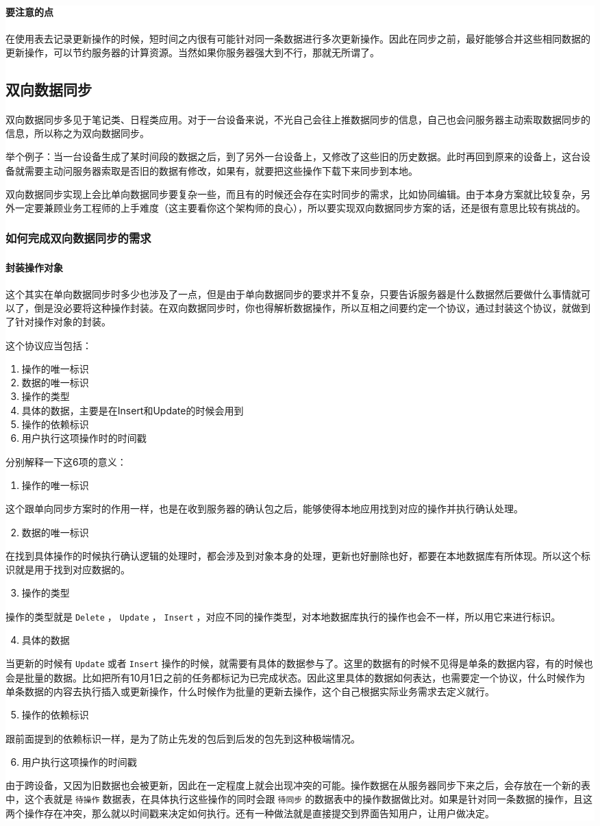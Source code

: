 #### 要注意的点

在使用表去记录更新操作的时候，短时间之内很有可能针对同一条数据进行多次更新操作。因此在同步之前，最好能够合并这些相同数据的更新操作，可以节约服务器的计算资源。当然如果你服务器强大到不行，那就无所谓了。

## 双向数据同步

双向数据同步多见于笔记类、日程类应用。对于一台设备来说，不光自己会往上推数据同步的信息，自己也会问服务器主动索取数据同步的信息，所以称之为双向数据同步。

举个例子：当一台设备生成了某时间段的数据之后，到了另外一台设备上，又修改了这些旧的历史数据。此时再回到原来的设备上，这台设备就需要主动问服务器索取是否旧的数据有修改，如果有，就要把这些操作下载下来同步到本地。

双向数据同步实现上会比单向数据同步要复杂一些，而且有的时候还会存在实时同步的需求，比如协同编辑。由于本身方案就比较复杂，另外一定要兼顾业务工程师的上手难度（这主要看你这个架构师的良心），所以要实现双向数据同步方案的话，还是很有意思比较有挑战的。

### 如何完成双向数据同步的需求

#### 封装操作对象

这个其实在单向数据同步时多少也涉及了一点，但是由于单向数据同步的要求并不复杂，只要告诉服务器是什么数据然后要做什么事情就可以了，倒是没必要将这种操作封装。在双向数据同步时，你也得解析数据操作，所以互相之间要约定一个协议，通过封装这个协议，就做到了针对操作对象的封装。

这个协议应当包括：

1. 操作的唯一标识
2. 数据的唯一标识
3. 操作的类型
4. 具体的数据，主要是在Insert和Update的时候会用到
5. 操作的依赖标识
6. 用户执行这项操作时的时间戳

分别解释一下这6项的意义：

1. 操作的唯一标识

这个跟单向同步方案时的作用一样，也是在收到服务器的确认包之后，能够使得本地应用找到对应的操作并执行确认处理。

2. 数据的唯一标识

在找到具体操作的时候执行确认逻辑的处理时，都会涉及到对象本身的处理，更新也好删除也好，都要在本地数据库有所体现。所以这个标识就是用于找到对应数据的。

3. 操作的类型

操作的类型就是 `Delete` ， `Update` ， `Insert` ，对应不同的操作类型，对本地数据库执行的操作也会不一样，所以用它来进行标识。

4. 具体的数据

当更新的时候有 `Update` 或者 `Insert` 操作的时候，就需要有具体的数据参与了。这里的数据有的时候不见得是单条的数据内容，有的时候也会是批量的数据。比如把所有10月1日之前的任务都标记为已完成状态。因此这里具体的数据如何表达，也需要定一个协议，什么时候作为单条数据的内容去执行插入或更新操作，什么时候作为批量的更新去操作，这个自己根据实际业务需求去定义就行。

5. 操作的依赖标识

跟前面提到的依赖标识一样，是为了防止先发的包后到后发的包先到这种极端情况。

6. 用户执行这项操作的时间戳

由于跨设备，又因为旧数据也会被更新，因此在一定程度上就会出现冲突的可能。操作数据在从服务器同步下来之后，会存放在一个新的表中，这个表就是 `待操作` 数据表，在具体执行这些操作的同时会跟 `待同步` 的数据表中的操作数据做比对。如果是针对同一条数据的操作，且这两个操作存在冲突，那么就以时间戳来决定如何执行。还有一种做法就是直接提交到界面告知用户，让用户做决定。
